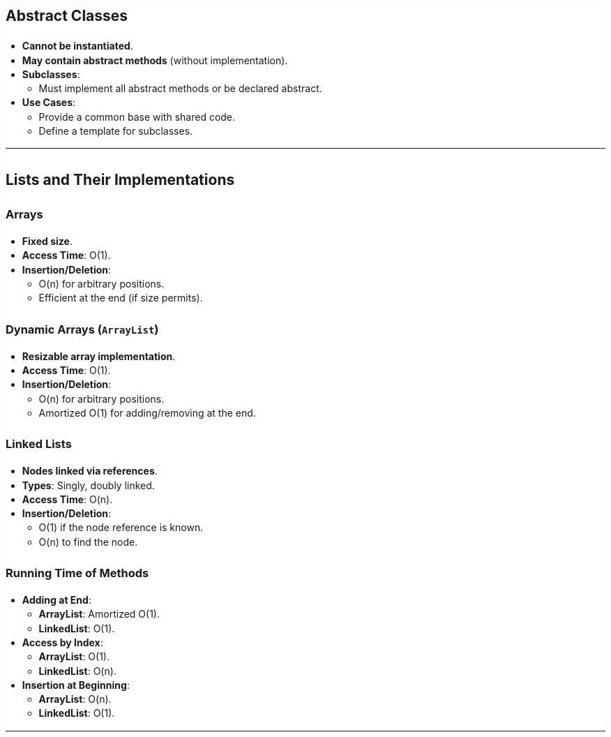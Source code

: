 
## Abstract Classes

- **Cannot be instantiated**.
- **May contain abstract methods** (without implementation).
- **Subclasses**:
  - Must implement all abstract methods or be declared abstract.
- **Use Cases**:
  - Provide a common base with shared code.
  - Define a template for subclasses.

---

## Lists and Their Implementations

### Arrays
- **Fixed size**.
- **Access Time**: O(1).
- **Insertion/Deletion**:
  - O(n) for arbitrary positions.
  - Efficient at the end (if size permits).

### Dynamic Arrays (`ArrayList`)
- **Resizable array implementation**.
- **Access Time**: O(1).
- **Insertion/Deletion**:
  - O(n) for arbitrary positions.
  - Amortized O(1) for adding/removing at the end.

### Linked Lists
- **Nodes linked via references**.
- **Types**: Singly, doubly linked.
- **Access Time**: O(n).
- **Insertion/Deletion**:
  - O(1) if the node reference is known.
  - O(n) to find the node.

### Running Time of Methods
- **Adding at End**:
  - **ArrayList**: Amortized O(1).
  - **LinkedList**: O(1).
- **Access by Index**:
  - **ArrayList**: O(1).
  - **LinkedList**: O(n).
- **Insertion at Beginning**:
  - **ArrayList**: O(n).
  - **LinkedList**: O(1).

---
